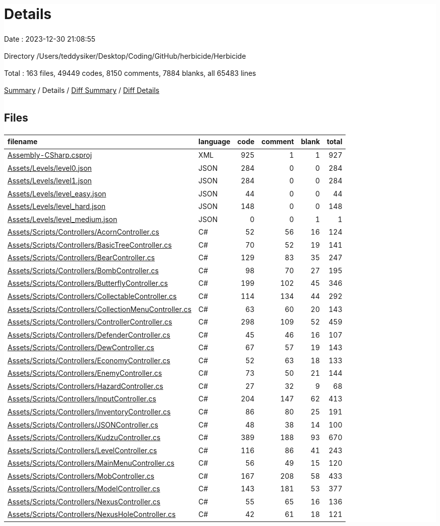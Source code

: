 # Details

Date : 2023-12-30 21:08:55

Directory /Users/teddysiker/Desktop/Coding/GitHub/herbicide/Herbicide

Total : 163 files,  49449 codes, 8150 comments, 7884 blanks, all 65483 lines

[Summary](results.md) / Details / [Diff Summary](diff.md) / [Diff Details](diff-details.md)

## Files
| filename | language | code | comment | blank | total |
| :--- | :--- | ---: | ---: | ---: | ---: |
| [Assembly-CSharp.csproj](/Assembly-CSharp.csproj) | XML | 925 | 1 | 1 | 927 |
| [Assets/Levels/level0.json](/Assets/Levels/level0.json) | JSON | 284 | 0 | 0 | 284 |
| [Assets/Levels/level1.json](/Assets/Levels/level1.json) | JSON | 284 | 0 | 0 | 284 |
| [Assets/Levels/level_easy.json](/Assets/Levels/level_easy.json) | JSON | 44 | 0 | 0 | 44 |
| [Assets/Levels/level_hard.json](/Assets/Levels/level_hard.json) | JSON | 148 | 0 | 0 | 148 |
| [Assets/Levels/level_medium.json](/Assets/Levels/level_medium.json) | JSON | 0 | 0 | 1 | 1 |
| [Assets/Scripts/Controllers/AcornController.cs](/Assets/Scripts/Controllers/AcornController.cs) | C# | 52 | 56 | 16 | 124 |
| [Assets/Scripts/Controllers/BasicTreeController.cs](/Assets/Scripts/Controllers/BasicTreeController.cs) | C# | 70 | 52 | 19 | 141 |
| [Assets/Scripts/Controllers/BearController.cs](/Assets/Scripts/Controllers/BearController.cs) | C# | 129 | 83 | 35 | 247 |
| [Assets/Scripts/Controllers/BombController.cs](/Assets/Scripts/Controllers/BombController.cs) | C# | 98 | 70 | 27 | 195 |
| [Assets/Scripts/Controllers/ButterflyController.cs](/Assets/Scripts/Controllers/ButterflyController.cs) | C# | 199 | 102 | 45 | 346 |
| [Assets/Scripts/Controllers/CollectableController.cs](/Assets/Scripts/Controllers/CollectableController.cs) | C# | 114 | 134 | 44 | 292 |
| [Assets/Scripts/Controllers/CollectionMenuController.cs](/Assets/Scripts/Controllers/CollectionMenuController.cs) | C# | 63 | 60 | 20 | 143 |
| [Assets/Scripts/Controllers/ControllerController.cs](/Assets/Scripts/Controllers/ControllerController.cs) | C# | 298 | 109 | 52 | 459 |
| [Assets/Scripts/Controllers/DefenderController.cs](/Assets/Scripts/Controllers/DefenderController.cs) | C# | 45 | 46 | 16 | 107 |
| [Assets/Scripts/Controllers/DewController.cs](/Assets/Scripts/Controllers/DewController.cs) | C# | 67 | 57 | 19 | 143 |
| [Assets/Scripts/Controllers/EconomyController.cs](/Assets/Scripts/Controllers/EconomyController.cs) | C# | 52 | 63 | 18 | 133 |
| [Assets/Scripts/Controllers/EnemyController.cs](/Assets/Scripts/Controllers/EnemyController.cs) | C# | 73 | 50 | 21 | 144 |
| [Assets/Scripts/Controllers/HazardController.cs](/Assets/Scripts/Controllers/HazardController.cs) | C# | 27 | 32 | 9 | 68 |
| [Assets/Scripts/Controllers/InputController.cs](/Assets/Scripts/Controllers/InputController.cs) | C# | 204 | 147 | 62 | 413 |
| [Assets/Scripts/Controllers/InventoryController.cs](/Assets/Scripts/Controllers/InventoryController.cs) | C# | 86 | 80 | 25 | 191 |
| [Assets/Scripts/Controllers/JSONController.cs](/Assets/Scripts/Controllers/JSONController.cs) | C# | 48 | 38 | 14 | 100 |
| [Assets/Scripts/Controllers/KudzuController.cs](/Assets/Scripts/Controllers/KudzuController.cs) | C# | 389 | 188 | 93 | 670 |
| [Assets/Scripts/Controllers/LevelController.cs](/Assets/Scripts/Controllers/LevelController.cs) | C# | 116 | 86 | 41 | 243 |
| [Assets/Scripts/Controllers/MainMenuController.cs](/Assets/Scripts/Controllers/MainMenuController.cs) | C# | 56 | 49 | 15 | 120 |
| [Assets/Scripts/Controllers/MobController.cs](/Assets/Scripts/Controllers/MobController.cs) | C# | 167 | 208 | 58 | 433 |
| [Assets/Scripts/Controllers/ModelController.cs](/Assets/Scripts/Controllers/ModelController.cs) | C# | 143 | 181 | 53 | 377 |
| [Assets/Scripts/Controllers/NexusController.cs](/Assets/Scripts/Controllers/NexusController.cs) | C# | 55 | 65 | 16 | 136 |
| [Assets/Scripts/Controllers/NexusHoleController.cs](/Assets/Scripts/Controllers/NexusHoleController.cs) | C# | 42 | 61 | 18 | 121 |
